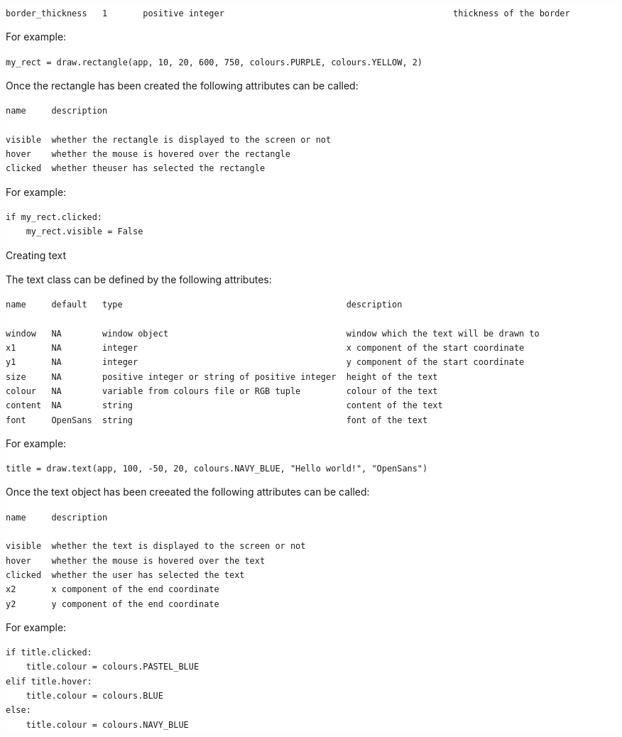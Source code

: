     border_thickness   1       positive integer                                             thickness of the border                

For example:

    my_rect = draw.rectangle(app, 10, 20, 600, 750, colours.PURPLE, colours.YELLOW, 2)

Once the rectangle has been created the following attributes can be called:

    name     description                                             

    visible  whether the rectangle is displayed to the screen or not 
    hover    whether the mouse is hovered over the rectangle         
    clicked  whether theuser has selected the rectangle              

For example:

    if my_rect.clicked:
        my_rect.visible = False



Creating text

The text class can be defined by the following attributes:

    name     default   type                                            description                            

    window   NA        window object                                   window which the text will be drawn to 
    x1       NA        integer                                         x component of the start coordinate    
    y1       NA        integer                                         y component of the start coordinate    
    size     NA        positive integer or string of positive integer  height of the text             
    colour   NA        variable from colours file or RGB tuple         colour of the text                     
    content  NA        string                                          content of the text                    
    font     OpenSans  string                                          font of the text                       

For example:

    title = draw.text(app, 100, -50, 20, colours.NAVY_BLUE, "Hello world!", "OpenSans")

Once the text object has been creeated the following attributes can be called:

    name     description                                        

    visible  whether the text is displayed to the screen or not 
    hover    whether the mouse is hovered over the text         
    clicked  whether the user has selected the text             
    x2       x component of the end coordinate                  
    y2       y component of the end coordinate                  

For example:

    if title.clicked:
        title.colour = colours.PASTEL_BLUE
    elif title.hover:
        title.colour = colours.BLUE
    else:
        title.colour = colours.NAVY_BLUE
